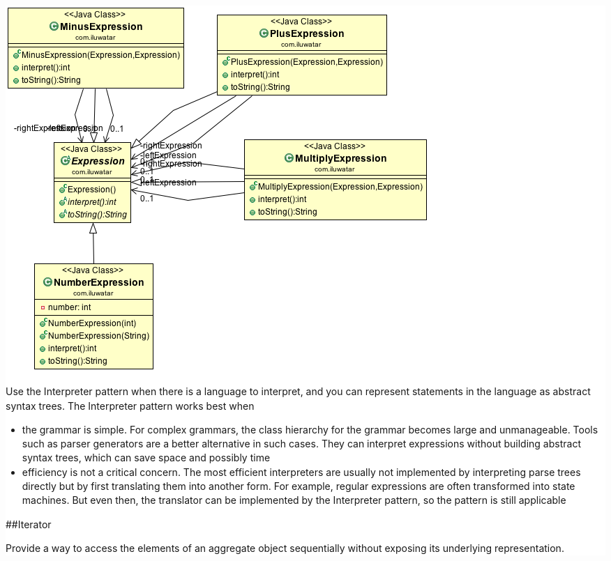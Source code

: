 ![image](/images/interpreter_1.png)


Use the Interpreter pattern when there is a language to interpret, and you can represent statements in the language as abstract syntax trees. The Interpreter pattern works best when

-	the grammar is simple. For complex grammars, the class hierarchy for the grammar becomes large and unmanageable. Tools such as parser generators are a better alternative in such cases. They can interpret expressions without building abstract syntax trees, which can save space and possibly time
-	efficiency is not a critical concern. The most efficient interpreters are usually not implemented by interpreting parse trees directly but by first translating them into another form. For example, regular expressions are often transformed into state machines. But even then, the translator can be implemented by the Interpreter pattern, so the pattern is still applicable

##Iterator

Provide a way to access the elements of an aggregate object sequentially without exposing its underlying representation.
